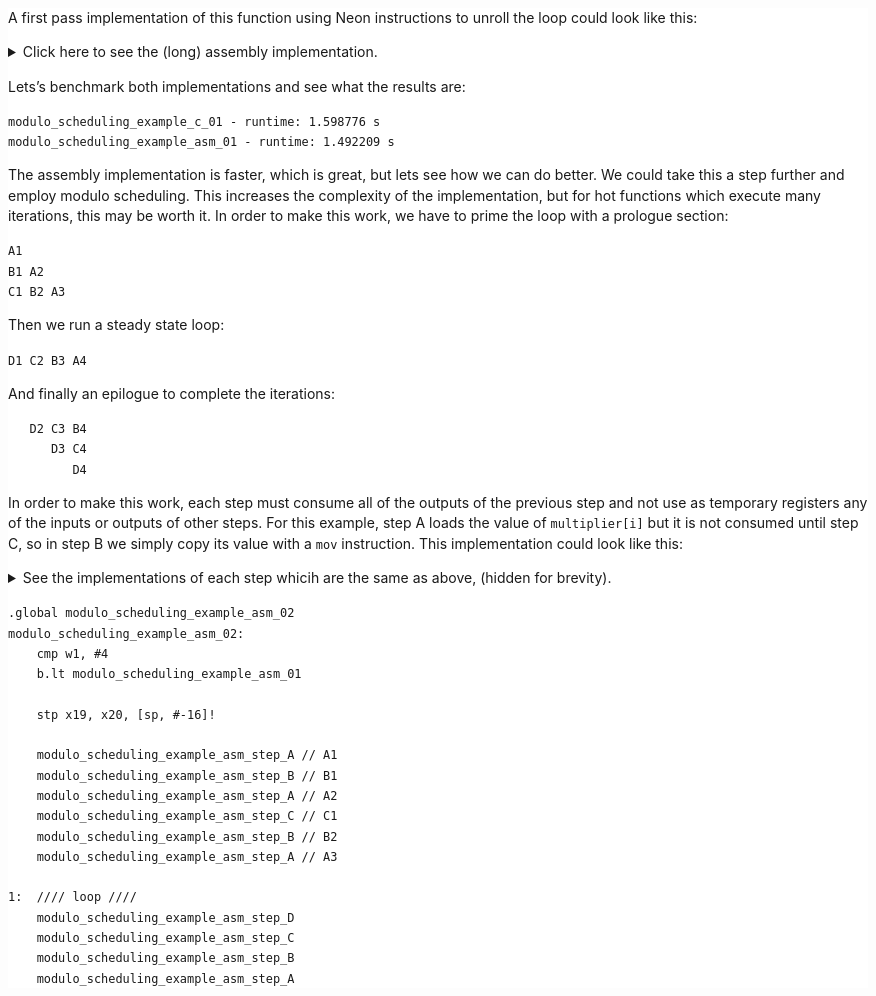 A first pass implementation of this function using Neon instructions to unroll
the loop could look like this:

<details><summary>
 Click here to see the (long) assembly implementation.
</summary></details>

Lets’s benchmark both implementations and see what the results are:

```
modulo_scheduling_example_c_01 - runtime: 1.598776 s
modulo_scheduling_example_asm_01 - runtime: 1.492209 s
```

The assembly implementation is faster, which is great, but lets see how we can
do better. We could take this a step further and employ modulo scheduling. This
increases the complexity of the implementation, but for hot functions which
execute many iterations, this may be worth it. In order to make this work,
we have to prime the loop with a prologue section:

```
A1
B1 A2
C1 B2 A3
```

Then we run a steady state loop:

```
D1 C2 B3 A4
```

And finally an epilogue to complete the iterations:

```
   D2 C3 B4
      D3 C4
         D4
```

In order to make this work, each step must consume all of the outputs of the
previous step and not use as temporary registers any of the inputs or outputs of
other steps. For this example, step A loads the value of `multiplier[i]` but it
is not consumed until step C, so in step B we simply copy its value with a `mov`
instruction. This implementation could look like this:

<details><summary>
See the implementations of each step whicih are the same as above,
(hidden for brevity).
</summary></details>

```
.global modulo_scheduling_example_asm_02
modulo_scheduling_example_asm_02:
    cmp w1, #4
    b.lt modulo_scheduling_example_asm_01

    stp x19, x20, [sp, #-16]!

    modulo_scheduling_example_asm_step_A // A1
    modulo_scheduling_example_asm_step_B // B1
    modulo_scheduling_example_asm_step_A // A2
    modulo_scheduling_example_asm_step_C // C1
    modulo_scheduling_example_asm_step_B // B2
    modulo_scheduling_example_asm_step_A // A3

1:  //// loop ////
    modulo_scheduling_example_asm_step_D
    modulo_scheduling_example_asm_step_C
    modulo_scheduling_example_asm_step_B
    modulo_scheduling_example_asm_step_A
```
